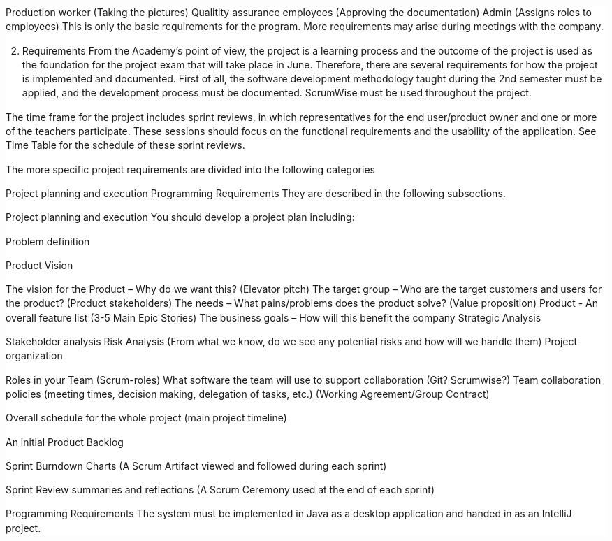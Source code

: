 Production worker (Taking the pictures)
Qualitity assurance employees (Approving the documentation)
Admin (Assigns roles to employees)
This is only the basic requirements for the program. More requirements may arise during meetings with the company.

2. Requirements
From the Academy’s point of view, the project is a learning process and the outcome of the project is used as the foundation for the project exam that will take place in June. Therefore, there are several requirements for how the project is implemented and documented. First of all, the software development methodology taught during the 2nd semester must be applied, and the development process must be documented. ScrumWise must be used throughout the project.

The time frame for the project includes sprint reviews, in which representatives for the end user/product owner and one or more of the teachers participate. These sessions should focus on the functional requirements and the usability of the application. See Time Table for the schedule of these sprint reviews.

The more specific project requirements are divided into the following categories

Project planning and execution
Programming Requirements
They are described in the following subsections.

Project planning and execution
You should develop a project plan including:

Problem definition

Product Vision

The vision for the Product – Why do we want this? (Elevator pitch)
The target group – Who are the target customers and users for the product? (Product stakeholders)
The needs – What pains/problems does the product solve? (Value proposition)
Product - An overall feature list (3-5 Main Epic Stories)
The business goals – How will this benefit the company
Strategic Analysis

Stakeholder analysis
Risk Analysis (From what we know, do we see any potential risks and how will we handle them)
Project organization

Roles in your Team (Scrum-roles)
What software the team will use to support collaboration (Git? Scrumwise?)
Team collaboration policies (meeting times, decision making, delegation of tasks, etc.) (Working Agreement/Group Contract)

Overall schedule for the whole project (main project timeline)

An initial Product Backlog

Sprint Burndown Charts (A Scrum Artifact viewed and followed during each sprint)

Sprint Review summaries and reflections (A Scrum Ceremony used at the end of each sprint)

Programming Requirements
The system must be implemented in Java as a desktop application and handed in as an IntelliJ project.
